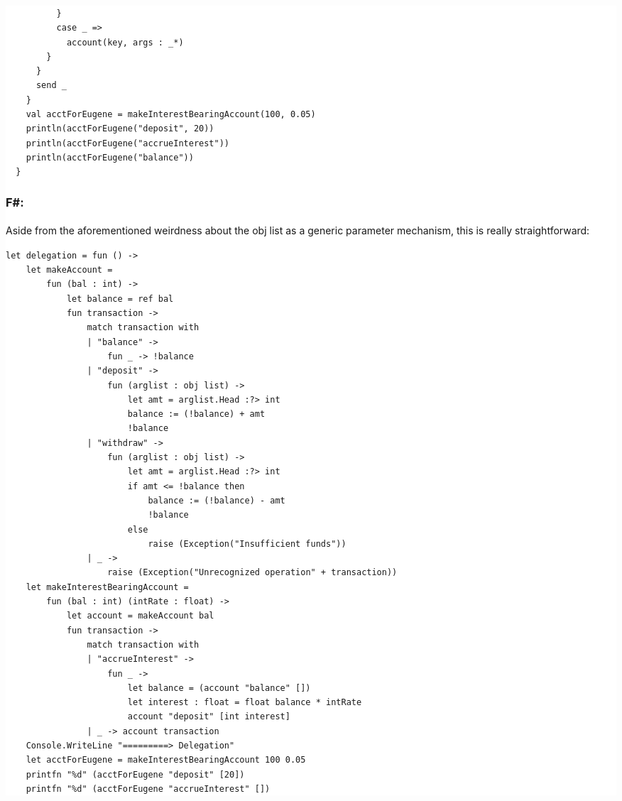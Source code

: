 ~~~~~
          }
          case _ =>
            account(key, args : _*)
        }
      }
      send _
    }
    val acctForEugene = makeInterestBearingAccount(100, 0.05)
    println(acctForEugene("deposit", 20))
    println(acctForEugene("accrueInterest"))
    println(acctForEugene("balance"))
  }
~~~~~

### F#: ###
Aside from the aforementioned weirdness about the obj list as a generic
parameter mechanism, this is really straightforward:

~~~~~
let delegation = fun () ->
    let makeAccount =
        fun (bal : int) ->
            let balance = ref bal
            fun transaction ->
                match transaction with
                | "balance" ->
                    fun _ -> !balance
                | "deposit" ->
                    fun (arglist : obj list) ->
                        let amt = arglist.Head :?> int
                        balance := (!balance) + amt
                        !balance
                | "withdraw" ->
                    fun (arglist : obj list) ->
                        let amt = arglist.Head :?> int
                        if amt <= !balance then
                            balance := (!balance) - amt
                            !balance
                        else
                            raise (Exception("Insufficient funds"))
                | _ ->
                    raise (Exception("Unrecognized operation" + transaction))
    let makeInterestBearingAccount =
        fun (bal : int) (intRate : float) ->
            let account = makeAccount bal
            fun transaction ->
                match transaction with
                | "accrueInterest" ->
                    fun _ ->
                        let balance = (account "balance" [])
                        let interest : float = float balance * intRate 
                        account "deposit" [int interest]
                | _ -> account transaction
    Console.WriteLine "=========> Delegation"
    let acctForEugene = makeInterestBearingAccount 100 0.05
    printfn "%d" (acctForEugene "deposit" [20])
    printfn "%d" (acctForEugene "accrueInterest" [])
~~~~~



[Envoy]: http://www.cs.uni.edu/~wallingf/patterns/envoy.pdf
[Scala]: http://www.typesafe.com
[C#]: http://en.wikipedia.org/wiki/C_Sharp_(programming_language)
[F#]: http://en.wikipedia.org/wiki/F_Sharp_(programming_language)
[Yeti]: http://mth.github.com/yeti/
[Jaskell]: http://jaskell.codehaus.org